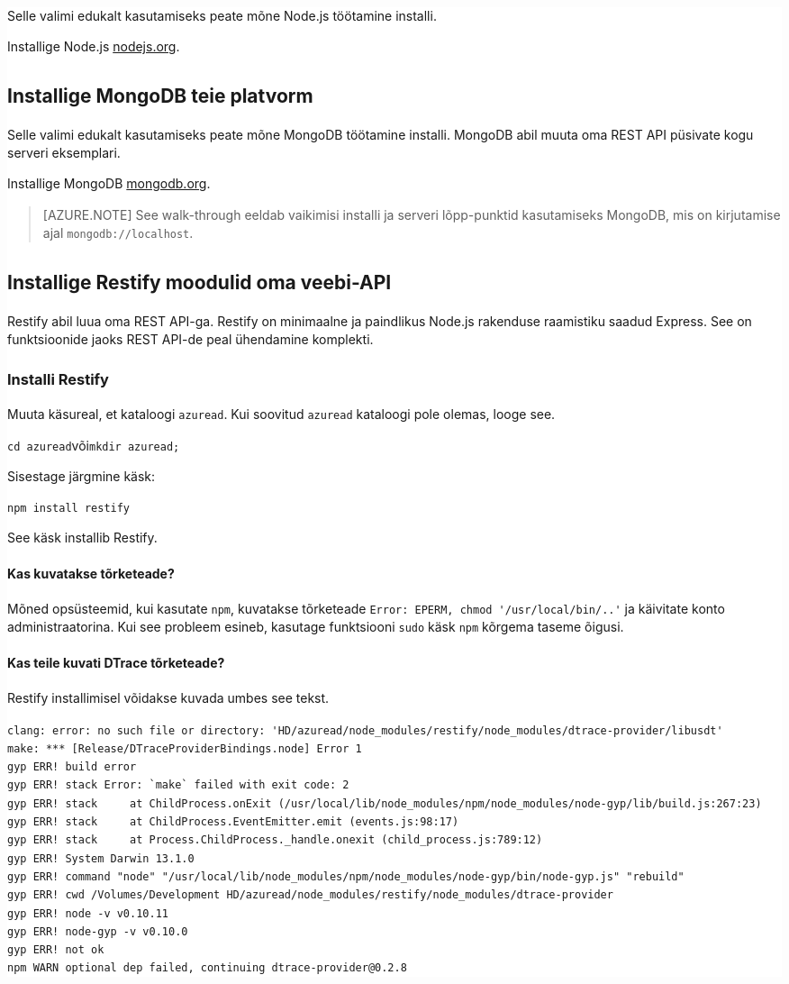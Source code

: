 Selle valimi edukalt kasutamiseks peate mõne Node.js töötamine installi. 

Installige Node.js [nodejs.org](http://nodejs.org).

## <a name="install-mongodb-for-your-platform"></a>Installige MongoDB teie platvorm

Selle valimi edukalt kasutamiseks peate mõne MongoDB töötamine installi. MongoDB abil muuta oma REST API püsivate kogu serveri eksemplari.

Installige MongoDB [mongodb.org](http://www.mongodb.org).

> [AZURE.NOTE] See walk-through eeldab vaikimisi installi ja serveri lõpp-punktid kasutamiseks MongoDB, mis on kirjutamise ajal `mongodb://localhost`.

## <a name="install-the-restify-modules-in-your-web-api"></a>Installige Restify moodulid oma veebi-API

Restify abil luua oma REST API-ga. Restify on minimaalne ja paindlikus Node.js rakenduse raamistiku saadud Express. See on funktsioonide jaoks REST API-de peal ühendamine komplekti.

### <a name="install-restify"></a>Installi Restify

Muuta käsureal, et kataloogi `azuread`. Kui soovitud `azuread` kataloogi pole olemas, looge see.

`cd azuread`või`mkdir azuread;`

Sisestage järgmine käsk:

`npm install restify`

See käsk installib Restify.

#### <a name="did-you-get-an-error"></a>Kas kuvatakse tõrketeade?

Mõned opsüsteemid, kui kasutate `npm`, kuvatakse tõrketeade `Error: EPERM, chmod '/usr/local/bin/..'` ja käivitate konto administraatorina. Kui see probleem esineb, kasutage funktsiooni `sudo` käsk `npm` kõrgema taseme õigusi.

#### <a name="did-you-get-a-dtrace-error"></a>Kas teile kuvati DTrace tõrketeade?

Restify installimisel võidakse kuvada umbes see tekst.

```Shell
clang: error: no such file or directory: 'HD/azuread/node_modules/restify/node_modules/dtrace-provider/libusdt'
make: *** [Release/DTraceProviderBindings.node] Error 1
gyp ERR! build error
gyp ERR! stack Error: `make` failed with exit code: 2
gyp ERR! stack     at ChildProcess.onExit (/usr/local/lib/node_modules/npm/node_modules/node-gyp/lib/build.js:267:23)
gyp ERR! stack     at ChildProcess.EventEmitter.emit (events.js:98:17)
gyp ERR! stack     at Process.ChildProcess._handle.onexit (child_process.js:789:12)
gyp ERR! System Darwin 13.1.0
gyp ERR! command "node" "/usr/local/lib/node_modules/npm/node_modules/node-gyp/bin/node-gyp.js" "rebuild"
gyp ERR! cwd /Volumes/Development HD/azuread/node_modules/restify/node_modules/dtrace-provider
gyp ERR! node -v v0.10.11
gyp ERR! node-gyp -v v0.10.0
gyp ERR! not ok
npm WARN optional dep failed, continuing dtrace-provider@0.2.8
```
